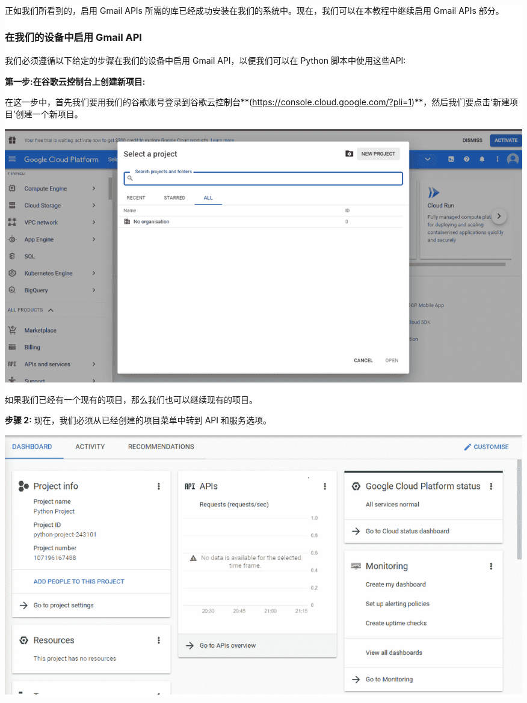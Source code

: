 
正如我们所看到的，启用 Gmail APIs 所需的库已经成功安装在我们的系统中。现在，我们可以在本教程中继续启用 Gmail APIs 部分。

### 在我们的设备中启用 Gmail API

我们必须遵循以下给定的步骤在我们的设备中启用 Gmail API，以便我们可以在 Python 脚本中使用这些API:

**第一步:在谷歌云控制台上创建新项目:**

在这一步中，首先我们要用我们的谷歌账号登录到谷歌云控制台**(https://console.cloud.google.com/?pli=1)**，然后我们要点击‘新建项目’创建一个新项目。

![Gmail API in Python](img/fe0d5660f983fe0fce39b08b76c725c9.png)

如果我们已经有一个现有的项目，那么我们也可以继续现有的项目。

**步骤 2:** 现在，我们必须从已经创建的项目菜单中转到 API 和服务选项。

![Gmail API in Python](img/8ad63aef46fb13b1e777680d66b0dd3a.png)
